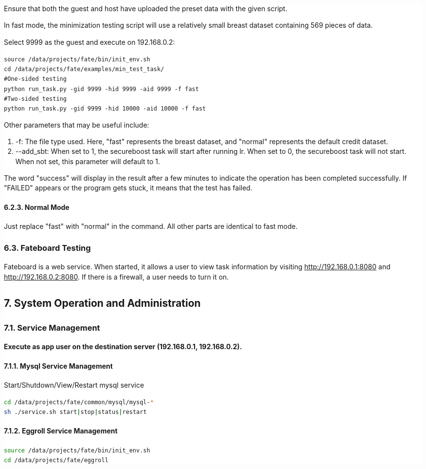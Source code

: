 Ensure that both the guest and host have uploaded the preset data with the given script.

In fast mode, the minimization testing script will use a relatively small breast dataset containing 569 pieces of data.

Select 9999 as the guest and execute on 192.168.0.2:

```
source /data/projects/fate/bin/init_env.sh
cd /data/projects/fate/examples/min_test_task/
#One-sided testing
python run_task.py -gid 9999 -hid 9999 -aid 9999 -f fast
#Two-sided testing
python run_task.py -gid 9999 -hid 10000 -aid 10000 -f fast
```

Other parameters that may be useful include:

1. -f: The file type used. Here, "fast" represents the breast dataset, and "normal" represents the default credit dataset.
2. --add_sbt: When set to 1, the secureboost task will start after running lr. When set to 0, the secureboost task will not start. When not set, this parameter will default to 1.

The word "success" will display in the result after a few minutes to indicate the operation has been completed successfully. If "FAILED" appears or the program gets stuck, it means that the test has failed.

#### 6.2.3. Normal Mode

Just replace "fast" with "normal" in the command. All other parts are identical to fast mode.

### 6.3. Fateboard Testing

Fateboard is a web service. When started, it allows a user to view task information by visiting http://192.168.0.1:8080 and http://192.168.0.2:8080. If there is a firewall, a user needs to turn it on.

## 7. System Operation and Administration

### 7.1. Service Management

**Execute as app user on the destination server (192.168.0.1, 192.168.0.2).**

#### 7.1.1. Mysql Service Management

Start/Shutdown/View/Restart mysql service

```bash
cd /data/projects/fate/common/mysql/mysql-*
sh ./service.sh start|stop|status|restart
```

#### 7.1.2. Eggroll Service Management

```bash
source /data/projects/fate/bin/init_env.sh
cd /data/projects/fate/eggroll
```
